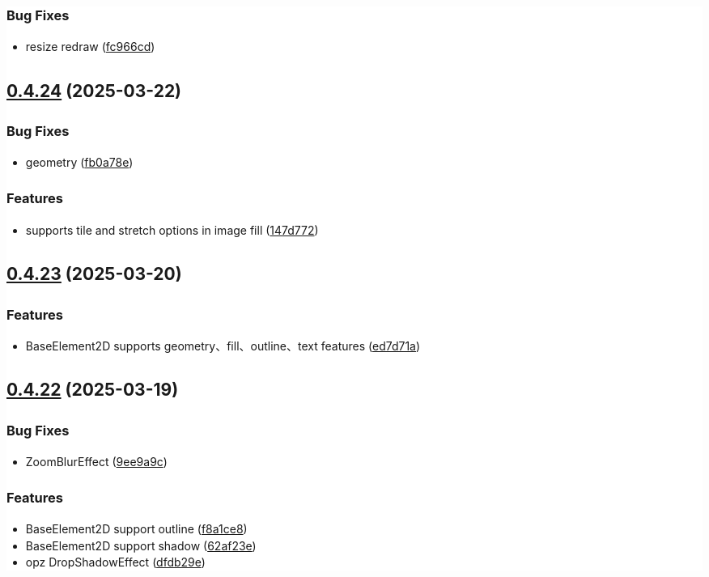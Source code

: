 
### Bug Fixes

* resize redraw ([fc966cd](https://github.com/qq15725/modern-canvas/commit/fc966cdba86f431332046f2e548da440cc952ee6))



## [0.4.24](https://github.com/qq15725/modern-canvas/compare/v0.4.23...v0.4.24) (2025-03-22)


### Bug Fixes

* geometry ([fb0a78e](https://github.com/qq15725/modern-canvas/commit/fb0a78e84f567de64e8759eca07bf05086870d78))


### Features

* supports tile and stretch options in image fill ([147d772](https://github.com/qq15725/modern-canvas/commit/147d7720cd0c7fb856bd9e952d1d9761d998e5ae))



## [0.4.23](https://github.com/qq15725/modern-canvas/compare/v0.4.22...v0.4.23) (2025-03-20)


### Features

* BaseElement2D supports geometry、fill、outline、text features ([ed7d71a](https://github.com/qq15725/modern-canvas/commit/ed7d71a9c55d0c371876105e29edc59ce5023a5f))



## [0.4.22](https://github.com/qq15725/modern-canvas/compare/v0.4.21...v0.4.22) (2025-03-19)


### Bug Fixes

* ZoomBlurEffect ([9ee9a9c](https://github.com/qq15725/modern-canvas/commit/9ee9a9cd24651e70710802747a0246be0da31118))


### Features

* BaseElement2D support outline ([f8a1ce8](https://github.com/qq15725/modern-canvas/commit/f8a1ce8a76795ed7956ebe0c1fd76b7d1840bc65))
* BaseElement2D support shadow ([62af23e](https://github.com/qq15725/modern-canvas/commit/62af23e56128da24156460a6ba418c53a7127bea))
* opz DropShadowEffect ([dfdb29e](https://github.com/qq15725/modern-canvas/commit/dfdb29e837a51d165b8318f88e0d0fbae9113f3c))

